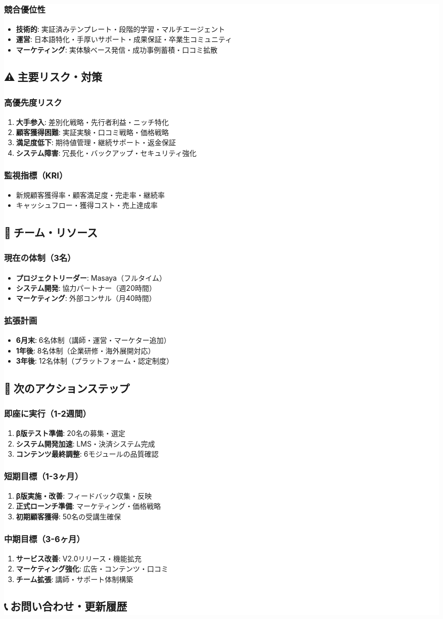 ### 競合優位性
- **技術的**: 実証済みテンプレート・段階的学習・マルチエージェント
- **運営**: 日本語特化・手厚いサポート・成果保証・卒業生コミュニティ
- **マーケティング**: 実体験ベース発信・成功事例蓄積・口コミ拡散

## ⚠️ 主要リスク・対策

### 高優先度リスク
1. **大手参入**: 差別化戦略・先行者利益・ニッチ特化
2. **顧客獲得困難**: 実証実験・口コミ戦略・価格戦略
3. **満足度低下**: 期待値管理・継続サポート・返金保証
4. **システム障害**: 冗長化・バックアップ・セキュリティ強化

### 監視指標（KRI）
- 新規顧客獲得率・顧客満足度・完走率・継続率
- キャッシュフロー・獲得コスト・売上達成率

## 👥 チーム・リソース

### 現在の体制（3名）
- **プロジェクトリーダー**: Masaya（フルタイム）
- **システム開発**: 協力パートナー（週20時間）
- **マーケティング**: 外部コンサル（月40時間）

### 拡張計画
- **6月末**: 6名体制（講師・運営・マーケター追加）
- **1年後**: 8名体制（企業研修・海外展開対応）
- **3年後**: 12名体制（プラットフォーム・認定制度）

## 🚀 次のアクションステップ

### 即座に実行（1-2週間）
1. **β版テスト準備**: 20名の募集・選定
2. **システム開発加速**: LMS・決済システム完成
3. **コンテンツ最終調整**: 6モジュールの品質確認

### 短期目標（1-3ヶ月）
1. **β版実施・改善**: フィードバック収集・反映
2. **正式ローンチ準備**: マーケティング・価格戦略
3. **初期顧客獲得**: 50名の受講生確保

### 中期目標（3-6ヶ月）
1. **サービス改善**: V2.0リリース・機能拡充
2. **マーケティング強化**: 広告・コンテンツ・口コミ
3. **チーム拡張**: 講師・サポート体制構築

## 📞 お問い合わせ・更新履歴
